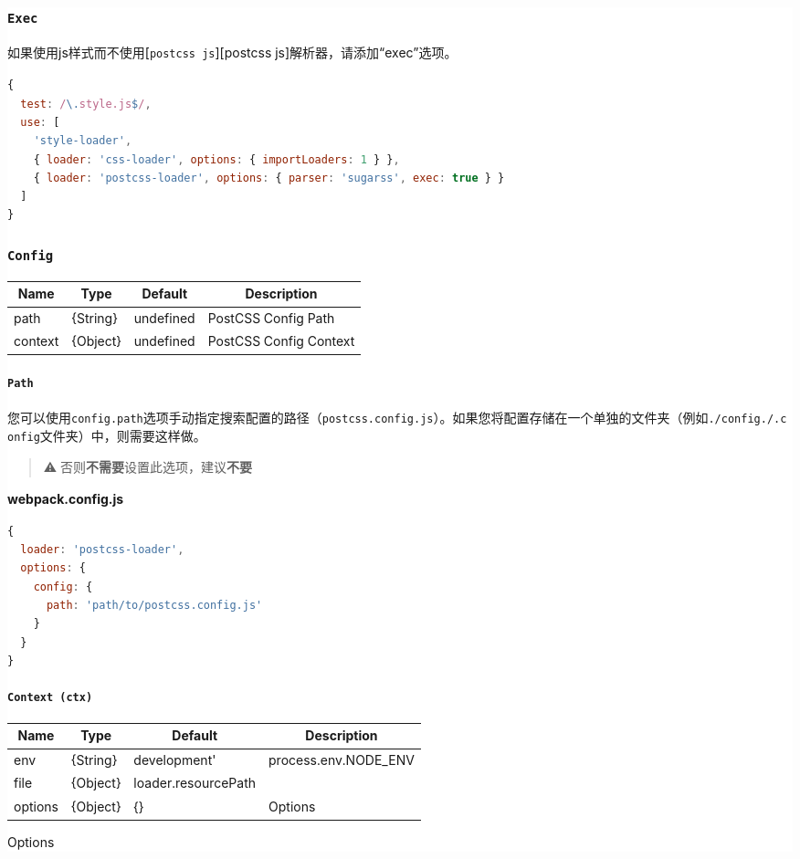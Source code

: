 ### `Exec`

如果使用js样式而不使用[`postcss js`][postcss js]解析器，请添加“exec”选项。

```js
{
  test: /\.style.js$/,
  use: [
    'style-loader',
    { loader: 'css-loader', options: { importLoaders: 1 } },
    { loader: 'postcss-loader', options: { parser: 'sugarss', exec: true } }
  ]
}
```

### `Config`

| Name    | Type       | Default   | Description            |
| ------- | ---------- | --------- | ---------------------- |
| path    | \{String\} | undefined | PostCSS Config Path    |
| context | \{Object\} | undefined | PostCSS Config Context |

#### `Path`

您可以使用`config.path`选项手动指定搜索配置的路径（`postcss.config.js`）。如果您将配置存储在一个单独的文件夹（例如`./config./.config`文件夹）中，则需要这样做。

> ⚠️ 否则**不需要**设置此选项，建议**不要**

**webpack.config.js**

```js
{
  loader: 'postcss-loader',
  options: {
    config: {
      path: 'path/to/postcss.config.js'
    }
  }
}
```

#### `Context (ctx)`

| Name    | Type       | Default              | Description             |
| ------- | ---------- | -------------------- | ----------------------- |
| env     | \{String\} | development'         | process\.env\.NODE\_ENV |
| file    | \{Object\} | loader\.resourcePath |                         |
| options | \{Object\} | \{\}                 | Options                 |

Options
